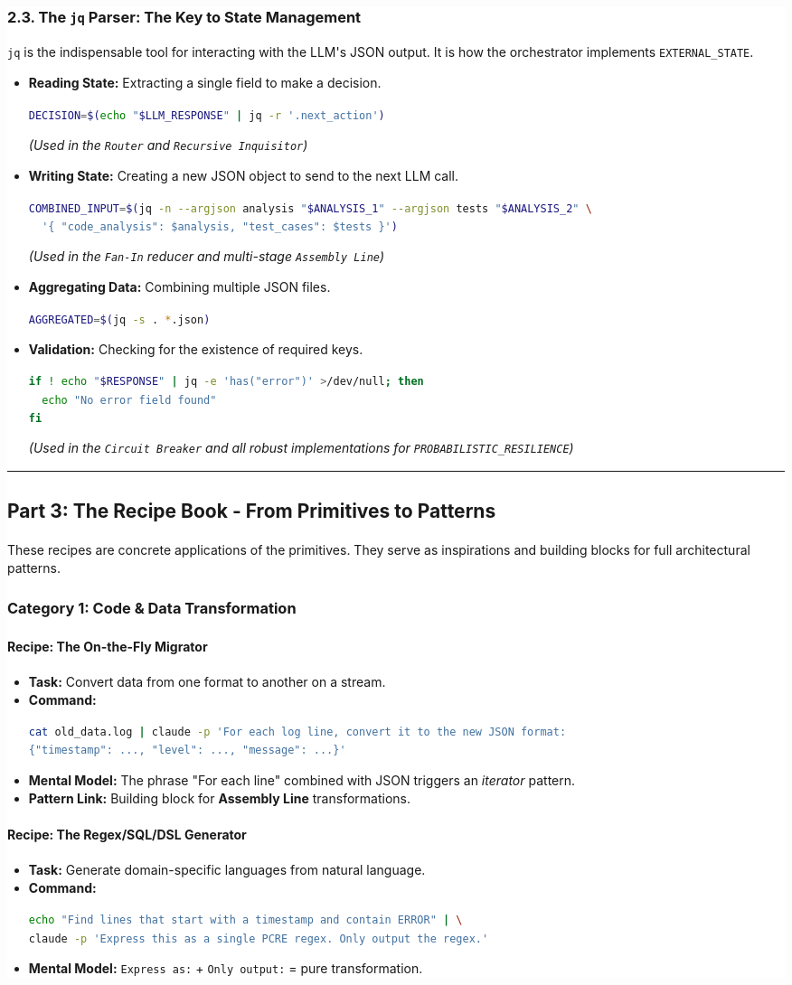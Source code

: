 ### **2.3. The `jq` Parser: The Key to State Management**

`jq` is the indispensable tool for interacting with the LLM's JSON output. It is how the orchestrator implements `EXTERNAL_STATE`.

-   **Reading State:** Extracting a single field to make a decision.
    ```bash
    DECISION=$(echo "$LLM_RESPONSE" | jq -r '.next_action')
    ```
    *(Used in the `Router` and `Recursive Inquisitor`)*

-   **Writing State:** Creating a new JSON object to send to the next LLM call.
    ```bash
    COMBINED_INPUT=$(jq -n --argjson analysis "$ANALYSIS_1" --argjson tests "$ANALYSIS_2" \
      '{ "code_analysis": $analysis, "test_cases": $tests }')
    ```
    *(Used in the `Fan-In` reducer and multi-stage `Assembly Line`)*

-   **Aggregating Data:** Combining multiple JSON files.
    ```bash
    AGGREGATED=$(jq -s . *.json)
    ```

-   **Validation:** Checking for the existence of required keys.
    ```bash
    if ! echo "$RESPONSE" | jq -e 'has("error")' >/dev/null; then
      echo "No error field found"
    fi
    ```
    *(Used in the `Circuit Breaker` and all robust implementations for `PROBABILISTIC_RESILIENCE`)*

---

## **Part 3: The Recipe Book - From Primitives to Patterns**

These recipes are concrete applications of the primitives. They serve as inspirations and building blocks for full architectural patterns.

### **Category 1: Code & Data Transformation**

#### **Recipe: The On-the-Fly Migrator**
-   **Task:** Convert data from one format to another on a stream.
-   **Command:** 
    ```bash
    cat old_data.log | claude -p 'For each log line, convert it to the new JSON format: 
    {"timestamp": ..., "level": ..., "message": ...}'
    ```
-   **Mental Model:** The phrase "For each line" combined with JSON triggers an *iterator* pattern.
-   **Pattern Link:** Building block for **Assembly Line** transformations.

#### **Recipe: The Regex/SQL/DSL Generator**
-   **Task:** Generate domain-specific languages from natural language.
-   **Command:** 
    ```bash
    echo "Find lines that start with a timestamp and contain ERROR" | \
    claude -p 'Express this as a single PCRE regex. Only output the regex.'
    ```
-   **Mental Model:** `Express as:` + `Only output:` = pure transformation.
